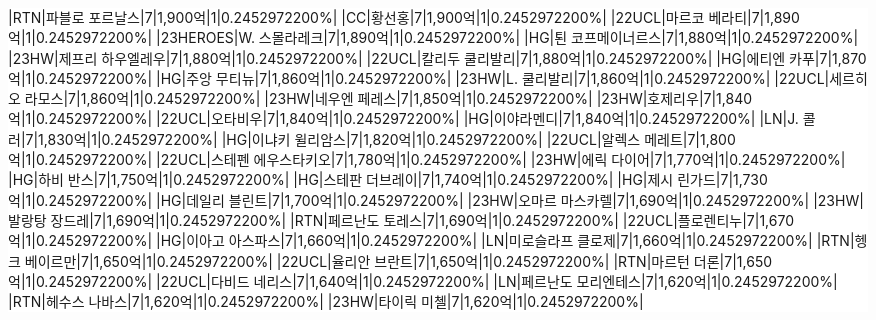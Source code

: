 |RTN|파블로 포르날스|7|1,900억|1|0.2452972200%|
|CC|황선홍|7|1,900억|1|0.2452972200%|
|22UCL|마르코 베라티|7|1,890억|1|0.2452972200%|
|23HEROES|W. 스몰라레크|7|1,890억|1|0.2452972200%|
|HG|퇸 코프메이너르스|7|1,880억|1|0.2452972200%|
|23HW|제프리 하우엘레우|7|1,880억|1|0.2452972200%|
|22UCL|칼리두 쿨리발리|7|1,880억|1|0.2452972200%|
|HG|에티엔 카푸|7|1,870억|1|0.2452972200%|
|HG|주앙 무티뉴|7|1,860억|1|0.2452972200%|
|23HW|L. 쿨리발리|7|1,860억|1|0.2452972200%|
|22UCL|세르히오 라모스|7|1,860억|1|0.2452972200%|
|23HW|네우엔 페레스|7|1,850억|1|0.2452972200%|
|23HW|호제리우|7|1,840억|1|0.2452972200%|
|22UCL|오타비우|7|1,840억|1|0.2452972200%|
|HG|이야라멘디|7|1,840억|1|0.2452972200%|
|LN|J. 콜러|7|1,830억|1|0.2452972200%|
|HG|이냐키 윌리암스|7|1,820억|1|0.2452972200%|
|22UCL|알렉스 메레트|7|1,800억|1|0.2452972200%|
|22UCL|스테펜 에우스타키오|7|1,780억|1|0.2452972200%|
|23HW|에릭 다이어|7|1,770억|1|0.2452972200%|
|HG|하비 반스|7|1,750억|1|0.2452972200%|
|HG|스테판 더브레이|7|1,740억|1|0.2452972200%|
|HG|제시 린가드|7|1,730억|1|0.2452972200%|
|HG|데일리 블린트|7|1,700억|1|0.2452972200%|
|23HW|오마르 마스카렐|7|1,690억|1|0.2452972200%|
|23HW|발랑탕 장드레|7|1,690억|1|0.2452972200%|
|RTN|페르난도 토레스|7|1,690억|1|0.2452972200%|
|22UCL|플로렌티누|7|1,670억|1|0.2452972200%|
|HG|이아고 아스파스|7|1,660억|1|0.2452972200%|
|LN|미로슬라프 클로제|7|1,660억|1|0.2452972200%|
|RTN|헹크 베이르만|7|1,650억|1|0.2452972200%|
|22UCL|율리안 브란트|7|1,650억|1|0.2452972200%|
|RTN|마르턴 더론|7|1,650억|1|0.2452972200%|
|22UCL|다비드 네리스|7|1,640억|1|0.2452972200%|
|LN|페르난도 모리엔테스|7|1,620억|1|0.2452972200%|
|RTN|헤수스 나바스|7|1,620억|1|0.2452972200%|
|23HW|타이릭 미첼|7|1,620억|1|0.2452972200%|